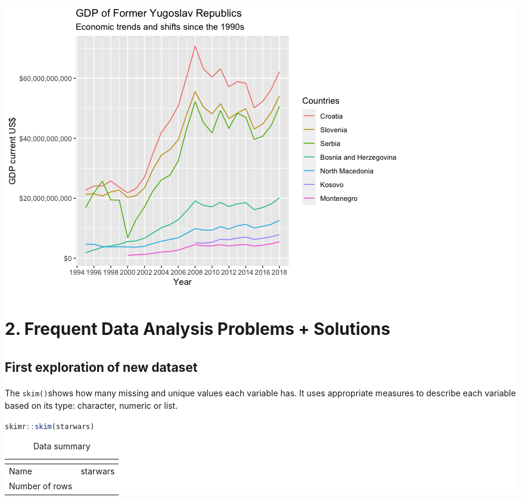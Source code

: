![](README_figs/README-unnamed-chunk-35-1.png)

# 2. Frequent Data Analysis Problems + Solutions

## First exploration of new dataset

The `skim()`shows how many missing and unique values each variable has.
It uses appropriate measures to describe each variable based on its
type: character, numeric or list.

``` r
skimr::skim(starwars)
```

<table style="width: auto;" class="table table-condensed">
<caption>
Data summary
</caption>
<thead>
<tr>
<th style="text-align:left;">
</th>
<th style="text-align:left;">
</th>
</tr>
</thead>
<tbody>
<tr>
<td style="text-align:left;">
Name
</td>
<td style="text-align:left;">
starwars
</td>
</tr>
<tr>
<td style="text-align:left;">
Number of rows
</td>